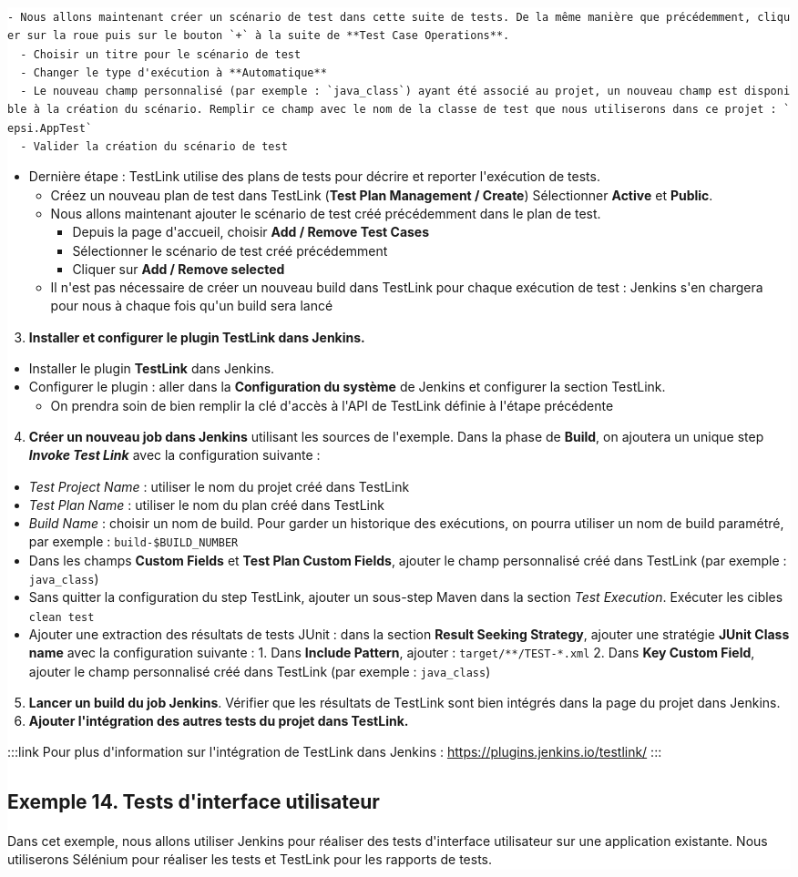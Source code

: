     - Nous allons maintenant créer un scénario de test dans cette suite de tests. De la même manière que précédemment, cliquer sur la roue puis sur le bouton `+` à la suite de **Test Case Operations**.
      - Choisir un titre pour le scénario de test
      - Changer le type d'exécution à **Automatique**
      - Le nouveau champ personnalisé (par exemple : `java_class`) ayant été associé au projet, un nouveau champ est disponible à la création du scénario. Remplir ce champ avec le nom de la classe de test que nous utiliserons dans ce projet : `epsi.AppTest`
      - Valider la création du scénario de test
  - Dernière étape : TestLink utilise des plans de tests pour décrire et reporter l'exécution de tests.
    - Créez un nouveau plan de test dans TestLink (**Test Plan Management / Create**) Sélectionner **Active** et **Public**.
    - Nous allons maintenant ajouter le scénario de test créé précédemment dans le plan de test.
      - Depuis la page d'accueil, choisir **Add / Remove Test Cases**
      - Sélectionner le scénario de test créé précédemment
      - Cliquer sur **Add / Remove selected**
    - Il n'est pas nécessaire de créer un nouveau build dans TestLink pour chaque exécution de test : Jenkins s'en chargera pour nous à chaque fois qu'un build sera lancé
3. **Installer et configurer le plugin TestLink dans Jenkins.**
  - Installer le plugin **TestLink** dans Jenkins.
  - Configurer le plugin : aller dans la **Configuration du système** de Jenkins et configurer la section TestLink.
    - On prendra soin de bien remplir la clé d'accès à l'API de TestLink définie à l'étape précédente
4. **Créer un nouveau job dans Jenkins** utilisant les sources de l'exemple. Dans la phase de **Build**, on ajoutera un unique step **_Invoke Test Link_** avec la configuration suivante :
  - _Test Project Name_ : utiliser le nom du projet créé dans TestLink
  - _Test Plan Name_ : utiliser le nom du plan créé dans TestLink
  - _Build Name_ : choisir un nom de build. Pour garder un historique des exécutions, on pourra utiliser un nom de build paramétré, par exemple : `build-$BUILD_NUMBER`
  - Dans les champs **Custom Fields** et **Test Plan Custom Fields**, ajouter le champ personnalisé créé dans TestLink (par exemple : `java_class`)
  - Sans quitter la configuration du step TestLink, ajouter un sous-step Maven dans la section _Test Execution_. Exécuter les cibles `clean test`
  - Ajouter une extraction des résultats de tests JUnit : dans la section **Result Seeking Strategy**, ajouter une stratégie **JUnit Class name** avec la configuration suivante :
        1. Dans **Include Pattern**, ajouter : `target/**/TEST-*.xml`
        2. Dans **Key Custom Field**, ajouter le champ personnalisé créé dans TestLink (par exemple : `java_class`)
5. **Lancer un build du job Jenkins**. Vérifier que les résultats de TestLink sont bien intégrés dans la page du projet dans Jenkins.
6. **Ajouter l'intégration des autres tests du projet dans TestLink.**

:::link
Pour plus d'information sur l'intégration de TestLink dans Jenkins : <https://plugins.jenkins.io/testlink/>
:::

## Exemple 14. Tests d'interface utilisateur

Dans cet exemple, nous allons utiliser Jenkins pour réaliser des tests d'interface utilisateur sur une application existante. Nous utiliserons Sélénium pour réaliser les tests et TestLink pour les rapports de tests.
